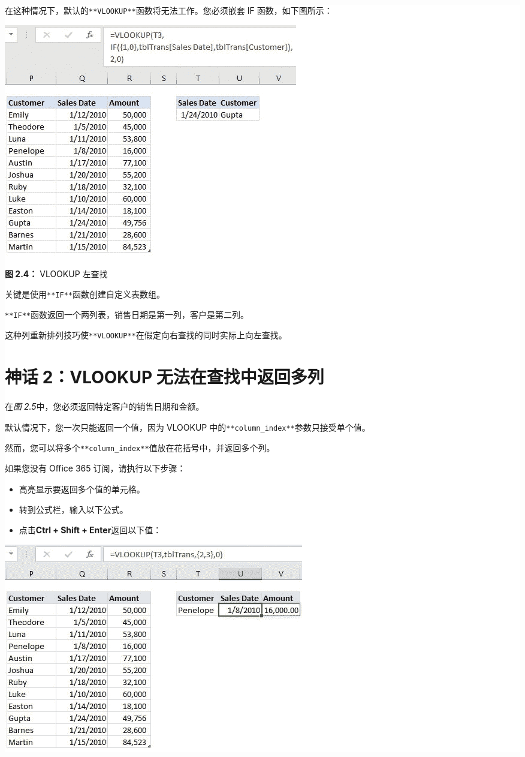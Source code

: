 在这种情况下，默认的`**VLOOKUP**`函数将无法工作。您必须嵌套 IF 函数，如下图所示：

![](img/ult-xcl-pwr-qry-cgpt-Figure-2.4.jpg)

**图 2.4：** VLOOKUP 左查找

关键是使用`**IF**`函数创建自定义表数组。

`**IF**`函数返回一个两列表，销售日期是第一列，客户是第二列。

这种列重新排列技巧使`**VLOOKUP**`在假定向右查找的同时实际上向左查找。

# 神话 2：VLOOKUP 无法在查找中返回多列

在*图 2.5*中，您必须返回特定客户的销售日期和金额。

默认情况下，您一次只能返回一个值，因为 VLOOKUP 中的`**column_index**`参数只接受单个值。

然而，您可以将多个`**column_index**`值放在花括号中，并返回多个列。

如果您没有 Office 365 订阅，请执行以下步骤：

+   高亮显示要返回多个值的单元格。

+   转到公式栏，输入以下公式。

+   点击**Ctrl + Shift + Enter**返回以下值：

![](img/ult-xcl-pwr-qry-cgpt-Figure-2.5.jpg)
